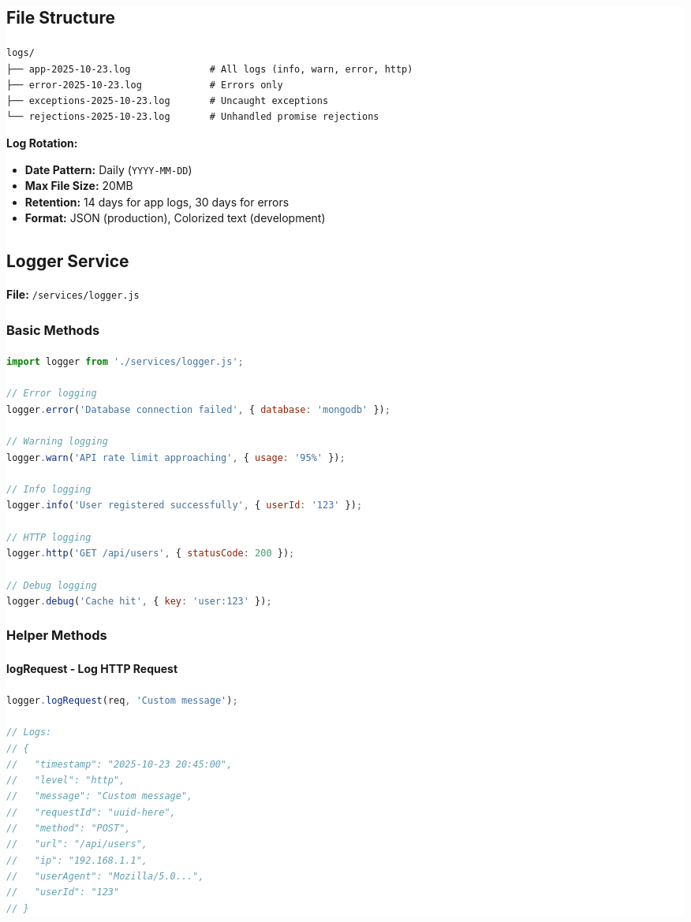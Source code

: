 ## File Structure

```
logs/
├── app-2025-10-23.log              # All logs (info, warn, error, http)
├── error-2025-10-23.log            # Errors only
├── exceptions-2025-10-23.log       # Uncaught exceptions
└── rejections-2025-10-23.log       # Unhandled promise rejections
```

**Log Rotation:**
- **Date Pattern:** Daily (`YYYY-MM-DD`)
- **Max File Size:** 20MB
- **Retention:** 14 days for app logs, 30 days for errors
- **Format:** JSON (production), Colorized text (development)

## Logger Service

**File:** `/services/logger.js`

### Basic Methods

```javascript
import logger from './services/logger.js';

// Error logging
logger.error('Database connection failed', { database: 'mongodb' });

// Warning logging
logger.warn('API rate limit approaching', { usage: '95%' });

// Info logging
logger.info('User registered successfully', { userId: '123' });

// HTTP logging
logger.http('GET /api/users', { statusCode: 200 });

// Debug logging
logger.debug('Cache hit', { key: 'user:123' });
```

### Helper Methods

#### logRequest - Log HTTP Request
```javascript
logger.logRequest(req, 'Custom message');

// Logs:
// {
//   "timestamp": "2025-10-23 20:45:00",
//   "level": "http",
//   "message": "Custom message",
//   "requestId": "uuid-here",
//   "method": "POST",
//   "url": "/api/users",
//   "ip": "192.168.1.1",
//   "userAgent": "Mozilla/5.0...",
//   "userId": "123"
// }
```
